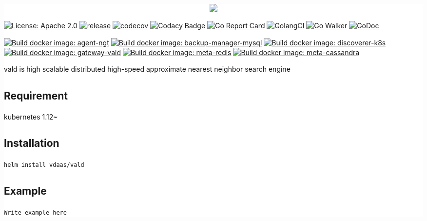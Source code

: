 <div align="center">
<img src="./assets/image/logo.svg" width="50%">
</div>

[![License: Apache 2.0](https://img.shields.io/badge/License-Apache2-blue.svg?style=flat-square)](https://opensource.org/licenses/Apache-2.0)
[![release](https://img.shields.io/github/release/vdaas/vald.svg?style=flat-square)](https://github.com/vdaas/vald/releases/latest)
[![codecov](https://codecov.io/gh/vdaas/vald/branch/master/graph/badge.svg?token=2CzooNJtUu&style=flat-square)](https://codecov.io/gh/vdaas/vald)
[![Codacy Badge](https://api.codacy.com/project/badge/Grade/a6e544eee7bc49e08a000bb10ba3deed)](https://www.codacy.com/app/i.can.feel.gravity/vald?utm_source=github.com&utm_medium=referral&utm_content=vdaas/vald&utm_campaign=Badge_Grade)
[![Go Report Card](https://goreportcard.com/badge/github.com/vdaas/vald)](https://goreportcard.com/report/github.com/vdaas/vald)
[![GolangCI](https://golangci.com/badges/github.com/vdaas/vald.svg?style=flat-square)](https://golangci.com/r/github.com/vdaas/vald)
[![Go Walker](http://gowalker.org/api/v1/badge)](https://gowalker.org/github.com/vdaas/vald)
[![GoDoc](http://godoc.org/github.com/vdaas/vald?status.svg)](http://godoc.org/github.com/vdaas/vald)

[![Build docker image: agent-ngt](https://github.com/vdaas/vald/workflows/Build%20docker%20image:%20agent-ngt/badge.svg)](https://hub.docker.com/r/vdaas/vald-agent-ngt)
[![Build docker image: backup-manager-mysql](https://github.com/vdaas/vald/workflows/Build%20docker%20image:%20backup-manager-mysql/badge.svg)](https://hub.docker.com/r/vdaas/vald-manager-backup-mysql)
[![Build docker image: discoverer-k8s](https://github.com/vdaas/vald/workflows/Build%20docker%20image:%20discoverer-k8s/badge.svg)](https://hub.docker.com/r/vdaas/vald-discoverer-k8s)
[![Build docker image: gateway-vald](https://github.com/vdaas/vald/workflows/Build%20docker%20image:%20gateway-vald/badge.svg)](https://hub.docker.com/r/vdaas/vald-gateway)
[![Build docker image: meta-redis](https://github.com/vdaas/vald/workflows/Build%20docker%20image:%20meta-redis/badge.svg)](https://hub.docker.com/r/vdaas/vald-meta-redis)
[![Build docker image: meta-cassandra](https://github.com/vdaas/vald/workflows/Build%20docker%20image:%20meta-cassandra/badge.svg)](https://hub.docker.com/r/vdaas/vald-meta-cassandra)

vald is high scalable distributed high-speed approximate nearest neighbor search engine

## Requirement

kubernetes 1.12~

## Installation

```shell
helm install vdaas/vald
```

## Example

```shell
Write example here
```
